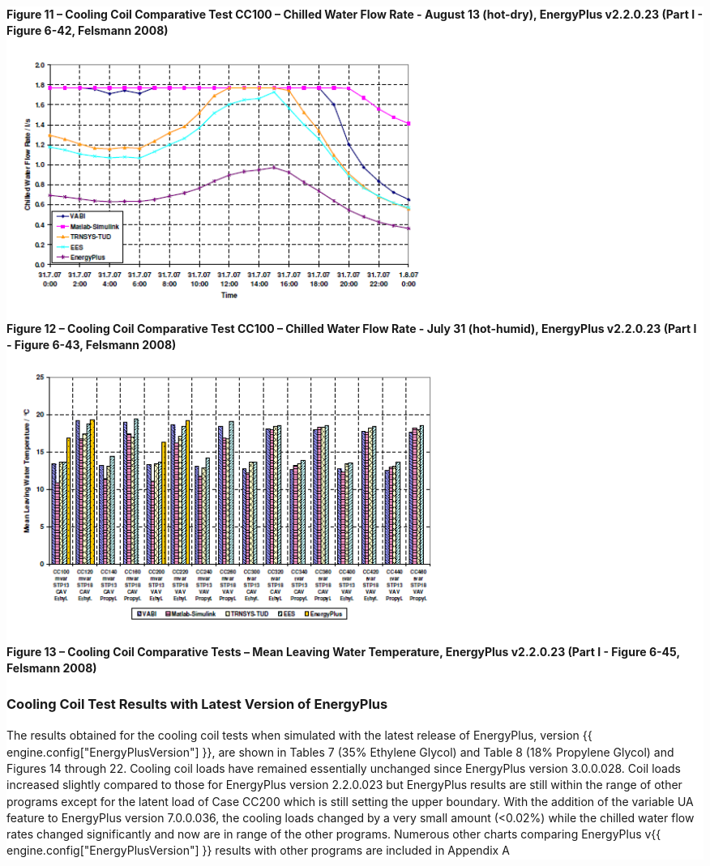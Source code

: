 **Figure 11 – Cooling Coil Comparative Test CC100 – Chilled Water Flow Rate - August 13 (hot-dry),  EnergyPlus v2.2.0.23 (Part I - Figure 6-42, Felsmann 2008)**

![](./media/image23.png)

**Figure 12 – Cooling Coil Comparative Test CC100 – Chilled Water Flow Rate - July 31 (hot-humid), EnergyPlus v2.2.0.23 (Part I - Figure 6-43, Felsmann 2008)**

![](./media/image24.png)

**Figure 13 – Cooling Coil Comparative Tests – Mean Leaving Water Temperature, EnergyPlus v2.2.0.23 (Part I - Figure 6-45, Felsmann 2008)**


### Cooling Coil Test Results with Latest Version of EnergyPlus

The results obtained for the cooling coil tests when simulated with the
latest release of EnergyPlus, version {{ engine.config["EnergyPlusVersion"] }}, are shown in Tables 7 (35%
Ethylene Glycol) and Table 8 (18% Propylene Glycol) and Figures 14
through 22. Cooling coil loads have remained essentially unchanged since
EnergyPlus version 3.0.0.028. Coil loads increased slightly compared to
those for EnergyPlus version 2.2.0.023 but EnergyPlus results are still
within the range of other programs except for the latent load of Case
CC200 which is still setting the upper boundary. With the addition of
the variable UA feature to EnergyPlus version 7.0.0.036, the cooling
loads changed by a very small amount (<0.02%) while the chilled water
flow rates changed significantly and now are in range of the other
programs. Numerous other charts comparing EnergyPlus v{{ engine.config["EnergyPlusVersion"] }} results with
other programs are included in Appendix A
